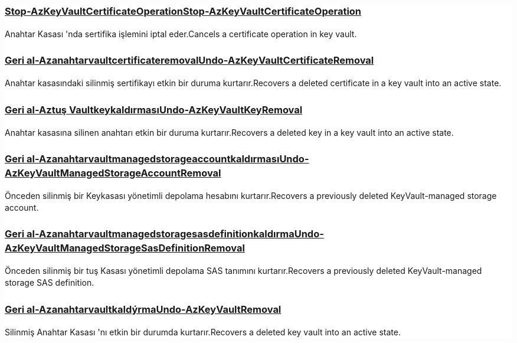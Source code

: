 ### [<span data-ttu-id="85096-193">Stop-AzKeyVaultCertificateOperation</span><span class="sxs-lookup"><span data-stu-id="85096-193">Stop-AzKeyVaultCertificateOperation</span></span>](Stop-AzKeyVaultCertificateOperation.md)
<span data-ttu-id="85096-194">Anahtar Kasası 'nda sertifika işlemini iptal eder.</span><span class="sxs-lookup"><span data-stu-id="85096-194">Cancels a certificate operation in key vault.</span></span>

### [<span data-ttu-id="85096-195">Geri al-Azanahtarvaultcertificateremoval</span><span class="sxs-lookup"><span data-stu-id="85096-195">Undo-AzKeyVaultCertificateRemoval</span></span>](Undo-AzKeyVaultCertificateRemoval.md)
<span data-ttu-id="85096-196">Anahtar kasasındaki silinmiş sertifikayı etkin bir duruma kurtarır.</span><span class="sxs-lookup"><span data-stu-id="85096-196">Recovers a deleted certificate in a key vault into an active state.</span></span>

### [<span data-ttu-id="85096-197">Geri al-Aztuş Vaultkeykaldırması</span><span class="sxs-lookup"><span data-stu-id="85096-197">Undo-AzKeyVaultKeyRemoval</span></span>](Undo-AzKeyVaultKeyRemoval.md)
<span data-ttu-id="85096-198">Anahtar kasasına silinen anahtarı etkin bir duruma kurtarır.</span><span class="sxs-lookup"><span data-stu-id="85096-198">Recovers a deleted key in a key vault into an active state.</span></span>

### [<span data-ttu-id="85096-199">Geri al-Azanahtarvaultmanagedstorageaccountkaldırması</span><span class="sxs-lookup"><span data-stu-id="85096-199">Undo-AzKeyVaultManagedStorageAccountRemoval</span></span>](Undo-AzKeyVaultManagedStorageAccountRemoval.md)
<span data-ttu-id="85096-200">Önceden silinmiş bir Keykasası yönetimli depolama hesabını kurtarır.</span><span class="sxs-lookup"><span data-stu-id="85096-200">Recovers a previously deleted KeyVault-managed storage account.</span></span>

### [<span data-ttu-id="85096-201">Geri al-Azanahtarvaultmanagedstoragesasdefinitionkaldırma</span><span class="sxs-lookup"><span data-stu-id="85096-201">Undo-AzKeyVaultManagedStorageSasDefinitionRemoval</span></span>](Undo-AzKeyVaultManagedStorageSasDefinitionRemoval.md)
<span data-ttu-id="85096-202">Önceden silinmiş bir tuş Kasası yönetimli depolama SAS tanımını kurtarır.</span><span class="sxs-lookup"><span data-stu-id="85096-202">Recovers a previously deleted KeyVault-managed storage SAS definition.</span></span>

### [<span data-ttu-id="85096-203">Geri al-Azanahtarvaultkaldýrma</span><span class="sxs-lookup"><span data-stu-id="85096-203">Undo-AzKeyVaultRemoval</span></span>](Undo-AzKeyVaultRemoval.md)
<span data-ttu-id="85096-204">Silinmiş Anahtar Kasası 'nı etkin bir durumda kurtarır.</span><span class="sxs-lookup"><span data-stu-id="85096-204">Recovers a deleted key vault into an active state.</span></span>
